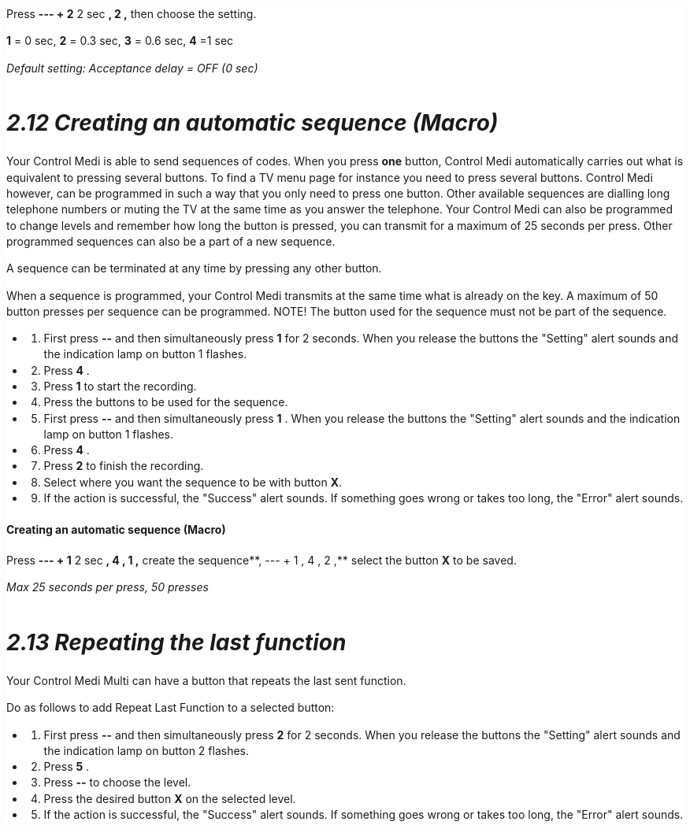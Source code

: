 Press **--- + 2** 2 sec **, 2 ,** then choose the setting.

**1** = 0 sec, **2** = 0.3 sec, **3** = 0.6 sec, **4** =1 sec

*Default setting: Acceptance delay = OFF (0 sec)*

# *2.12 Creating an automatic sequence (Macro)*

Your Control Medi is able to send sequences of codes. When you press **one** button, Control Medi automatically carries out what is equivalent to pressing several buttons. To find a TV menu page for instance you need to press several buttons. Control Medi however, can be programmed in such a way that you only need to press one button. Other available sequences are dialling long telephone numbers or muting the TV at the same time as you answer the telephone. Your Control Medi can also be programmed to change levels and remember how long the button is pressed, you can transmit for a maximum of 25 seconds per press. Other programmed sequences can also be a part of a new sequence.

A sequence can be terminated at any time by pressing any other button.

When a sequence is programmed, your Control Medi transmits at the same time what is already on the key. A maximum of 50 button presses per sequence can be programmed. NOTE! The button used for the sequence must not be part of the sequence.

- 1. First press **--** and then simultaneously press **1** for 2 seconds. When you release the buttons the "Setting" alert sounds and the indication lamp on button 1 flashes.
- 2. Press **4** .
- 3. Press **1** to start the recording.
- 4. Press the buttons to be used for the sequence.
- 5. First press **--** and then simultaneously press **1** . When you release the buttons the "Setting" alert sounds and the indication lamp on button 1 flashes.
- 6. Press **4** .
- 7. Press **2** to finish the recording.
- 8. Select where you want the sequence to be with button **X**.
- 9. If the action is successful, the "Success" alert sounds. If something goes wrong or takes too long, the "Error" alert sounds.

#### **Creating an automatic sequence (Macro)**

Press **--- + 1** 2 sec **, 4 , 1 ,** create the sequence**, --- + 1 , 4 , 2 ,** select the button **X** to be saved.

*Max 25 seconds per press, 50 presses*

# *2.13 Repeating the last function*

Your Control Medi Multi can have a button that repeats the last sent function.

Do as follows to add Repeat Last Function to a selected button:

- 1. First press **--** and then simultaneously press **2** for 2 seconds. When you release the buttons the "Setting" alert sounds and the indication lamp on button 2 flashes.
- 2. Press **5** .
- 3. Press **--** to choose the level.
- 4. Press the desired button **X** on the selected level.
- 5. If the action is successful, the "Success" alert sounds. If something goes wrong or takes too long, the "Error" alert sounds.
